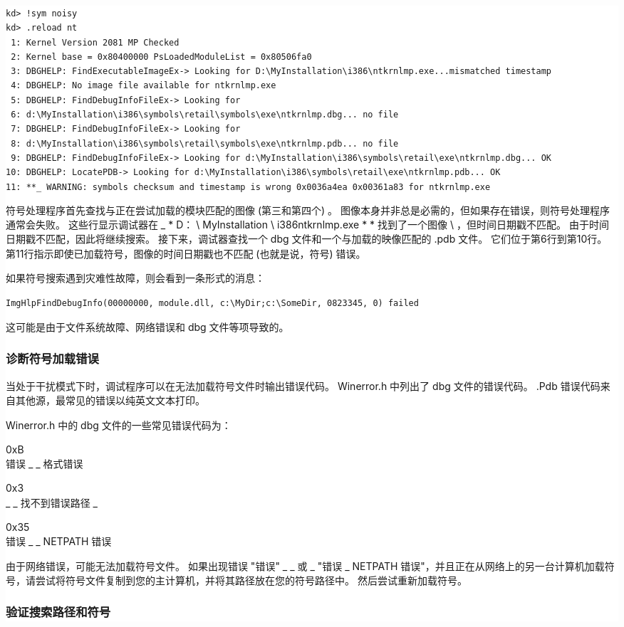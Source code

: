 ```dbgcmd
kd> !sym noisy
kd> .reload nt
 1: Kernel Version 2081 MP Checked
 2: Kernel base = 0x80400000 PsLoadedModuleList = 0x80506fa0
 3: DBGHELP: FindExecutableImageEx-> Looking for D:\MyInstallation\i386\ntkrnlmp.exe...mismatched timestamp
 4: DBGHELP: No image file available for ntkrnlmp.exe
 5: DBGHELP: FindDebugInfoFileEx-> Looking for
 6: d:\MyInstallation\i386\symbols\retail\symbols\exe\ntkrnlmp.dbg... no file
 7: DBGHELP: FindDebugInfoFileEx-> Looking for
 8: d:\MyInstallation\i386\symbols\retail\symbols\exe\ntkrnlmp.pdb... no file
 9: DBGHELP: FindDebugInfoFileEx-> Looking for d:\MyInstallation\i386\symbols\retail\exe\ntkrnlmp.dbg... OK
10: DBGHELP: LocatePDB-> Looking for d:\MyInstallation\i386\symbols\retail\exe\ntkrnlmp.pdb... OK
11: **_ WARNING: symbols checksum and timestamp is wrong 0x0036a4ea 0x00361a83 for ntkrnlmp.exe
```

符号处理程序首先查找与正在尝试加载的模块匹配的图像 (第三和第四个) 。 图像本身并非总是必需的，但如果存在错误，则符号处理程序通常会失败。 这些行显示调试器在 _ * D： \\ MyInstallation \\ i386ntkrnlmp.exe * * 找到了一个图像 \\ ，但时间日期戳不匹配。 由于时间日期戳不匹配，因此将继续搜索。 接下来，调试器查找一个 dbg 文件和一个与加载的映像匹配的 .pdb 文件。 它们位于第6行到第10行。 第11行指示即使已加载符号，图像的时间日期戳也不匹配 (也就是说，符号) 错误。

如果符号搜索遇到灾难性故障，则会看到一条形式的消息：

```dbgcmd
ImgHlpFindDebugInfo(00000000, module.dll, c:\MyDir;c:\SomeDir, 0823345, 0) failed
```

这可能是由于文件系统故障、网络错误和 dbg 文件等项导致的。

### <a name="span-iddiagnosing_symbol_loading_errorsspanspan-iddiagnosing_symbol_loading_errorsspandiagnosing-symbol-loading-errors"></a><span id="diagnosing_symbol_loading_errors"></span><span id="DIAGNOSING_SYMBOL_LOADING_ERRORS"></span>诊断符号加载错误

当处于干扰模式下时，调试程序可以在无法加载符号文件时输出错误代码。 Winerror.h 中列出了 dbg 文件的错误代码。 .Pdb 错误代码来自其他源，最常见的错误以纯英文文本打印。

Winerror.h 中的 dbg 文件的一些常见错误代码为：

<span id="0xB"></span><span id="0xb"></span><span id="0XB"></span>0xB  
错误 \_ \_ 格式错误

<span id="0x3"></span><span id="0X3"></span>0x3  
\_ \_ 找不到错误路径 \_

<span id="0x35"></span><span id="0X35"></span>0x35  
错误 \_ \_ NETPATH 错误

由于网络错误，可能无法加载符号文件。 如果出现错误 "错误" \_ \_ 或 \_ "错误 \_ NETPATH 错误"，并且正在从网络上的另一台计算机加载符号，请尝试将符号文件复制到您的主计算机，并将其路径放在您的符号路径中。 然后尝试重新加载符号。

### <a name="span-idverifying_your_search_path_and_symbolsspanspan-idverifying_your_search_path_and_symbolsspanverifying-your-search-path-and-symbols"></a><span id="verifying_your_search_path_and_symbols"></span><span id="VERIFYING_YOUR_SEARCH_PATH_AND_SYMBOLS"></span>验证搜索路径和符号
